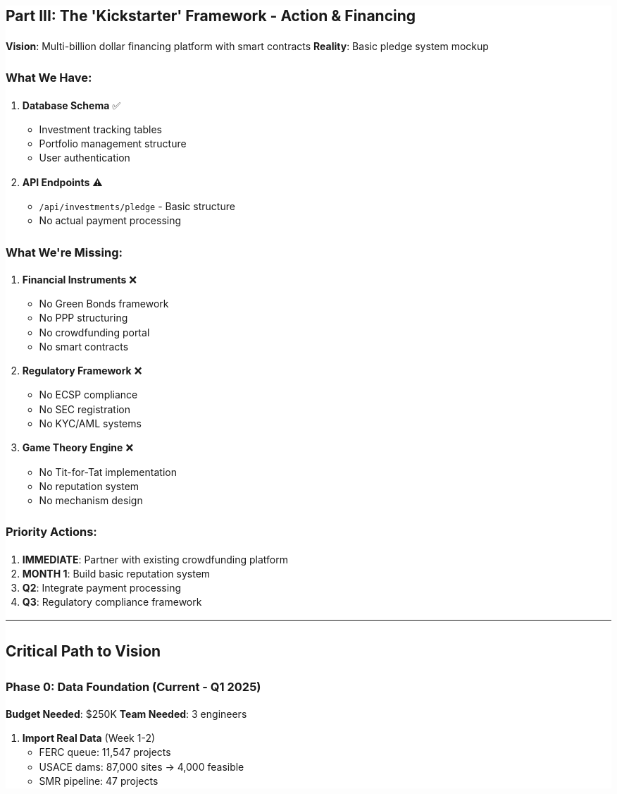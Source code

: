 ## Part III: The 'Kickstarter' Framework - Action & Financing
**Vision**: Multi-billion dollar financing platform with smart contracts
**Reality**: Basic pledge system mockup

### What We Have:
1. **Database Schema** ✅
   - Investment tracking tables
   - Portfolio management structure
   - User authentication

2. **API Endpoints** ⚠️
   - `/api/investments/pledge` - Basic structure
   - No actual payment processing

### What We're Missing:
1. **Financial Instruments** ❌
   - No Green Bonds framework
   - No PPP structuring
   - No crowdfunding portal
   - No smart contracts

2. **Regulatory Framework** ❌
   - No ECSP compliance
   - No SEC registration
   - No KYC/AML systems

3. **Game Theory Engine** ❌
   - No Tit-for-Tat implementation
   - No reputation system
   - No mechanism design

### Priority Actions:
1. **IMMEDIATE**: Partner with existing crowdfunding platform
2. **MONTH 1**: Build basic reputation system
3. **Q2**: Integrate payment processing
4. **Q3**: Regulatory compliance framework

---

## Critical Path to Vision

### Phase 0: Data Foundation (Current - Q1 2025)
**Budget Needed**: $250K
**Team Needed**: 3 engineers

1. **Import Real Data** (Week 1-2)
   - FERC queue: 11,547 projects
   - USACE dams: 87,000 sites → 4,000 feasible
   - SMR pipeline: 47 projects
